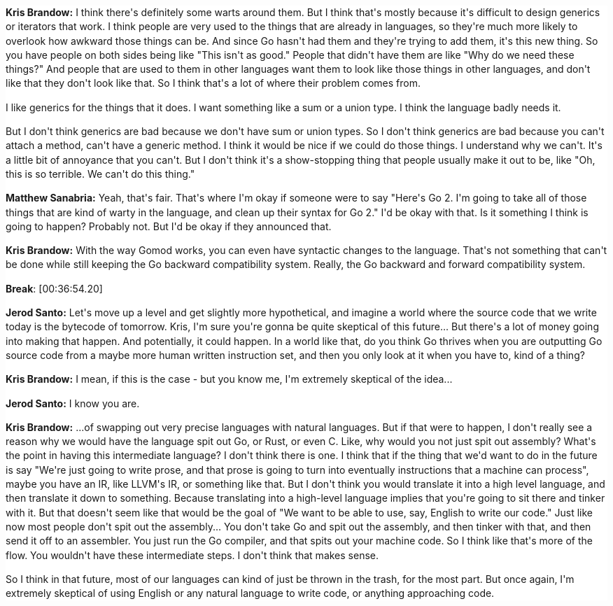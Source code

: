 **Kris Brandow:** I think there's definitely some warts around them. But I think that's mostly because it's difficult to design generics or iterators that work. I think people are very used to the things that are already in languages, so they're much more likely to overlook how awkward those things can be. And since Go hasn't had them and they're trying to add them, it's this new thing. So you have people on both sides being like "This isn't as good." People that didn't have them are like "Why do we need these things?" And people that are used to them in other languages want them to look like those things in other languages, and don't like that they don't look like that. So I think that's a lot of where their problem comes from.

I like generics for the things that it does. I want something like a sum or a union type. I think the language badly needs it.

But I don't think generics are bad because we don't have sum or union types. So I don't think generics are bad because you can't attach a method, can't have a generic method. I think it would be nice if we could do those things. I understand why we can't. It's a little bit of annoyance that you can't. But I don't think it's a show-stopping thing that people usually make it out to be, like "Oh, this is so terrible. We can't do this thing."

**Matthew Sanabria:** Yeah, that's fair. That's where I'm okay if someone were to say "Here's Go 2. I'm going to take all of those things that are kind of warty in the language, and clean up their syntax for Go 2." I'd be okay with that. Is it something I think is going to happen? Probably not. But I'd be okay if they announced that.

**Kris Brandow:** With the way Gomod works, you can even have syntactic changes to the language. That's not something that can't be done while still keeping the Go backward compatibility system. Really, the Go backward and forward compatibility system.

**Break**: \[00:36:54.20\]

**Jerod Santo:** Let's move up a level and get slightly more hypothetical, and imagine a world where the source code that we write today is the bytecode of tomorrow. Kris, I'm sure you're gonna be quite skeptical of this future... But there's a lot of money going into making that happen. And potentially, it could happen. In a world like that, do you think Go thrives when you are outputting Go source code from a maybe more human written instruction set, and then you only look at it when you have to, kind of a thing?

**Kris Brandow:** I mean, if this is the case - but you know me, I'm extremely skeptical of the idea...

**Jerod Santo:** I know you are.

**Kris Brandow:** ...of swapping out very precise languages with natural languages. But if that were to happen, I don't really see a reason why we would have the language spit out Go, or Rust, or even C. Like, why would you not just spit out assembly? What's the point in having this intermediate language? I don't think there is one. I think that if the thing that we'd want to do in the future is say "We're just going to write prose, and that prose is going to turn into eventually instructions that a machine can process", maybe you have an IR, like LLVM's IR, or something like that. But I don't think you would translate it into a high level language, and then translate it down to something. Because translating into a high-level language implies that you're going to sit there and tinker with it. But that doesn't seem like that would be the goal of "We want to be able to use, say, English to write our code." Just like now most people don't spit out the assembly... You don't take Go and spit out the assembly, and then tinker with that, and then send it off to an assembler. You just run the Go compiler, and that spits out your machine code. So I think like that's more of the flow. You wouldn't have these intermediate steps. I don't think that makes sense.

So I think in that future, most of our languages can kind of just be thrown in the trash, for the most part. But once again, I'm extremely skeptical of using English or any natural language to write code, or anything approaching code.
